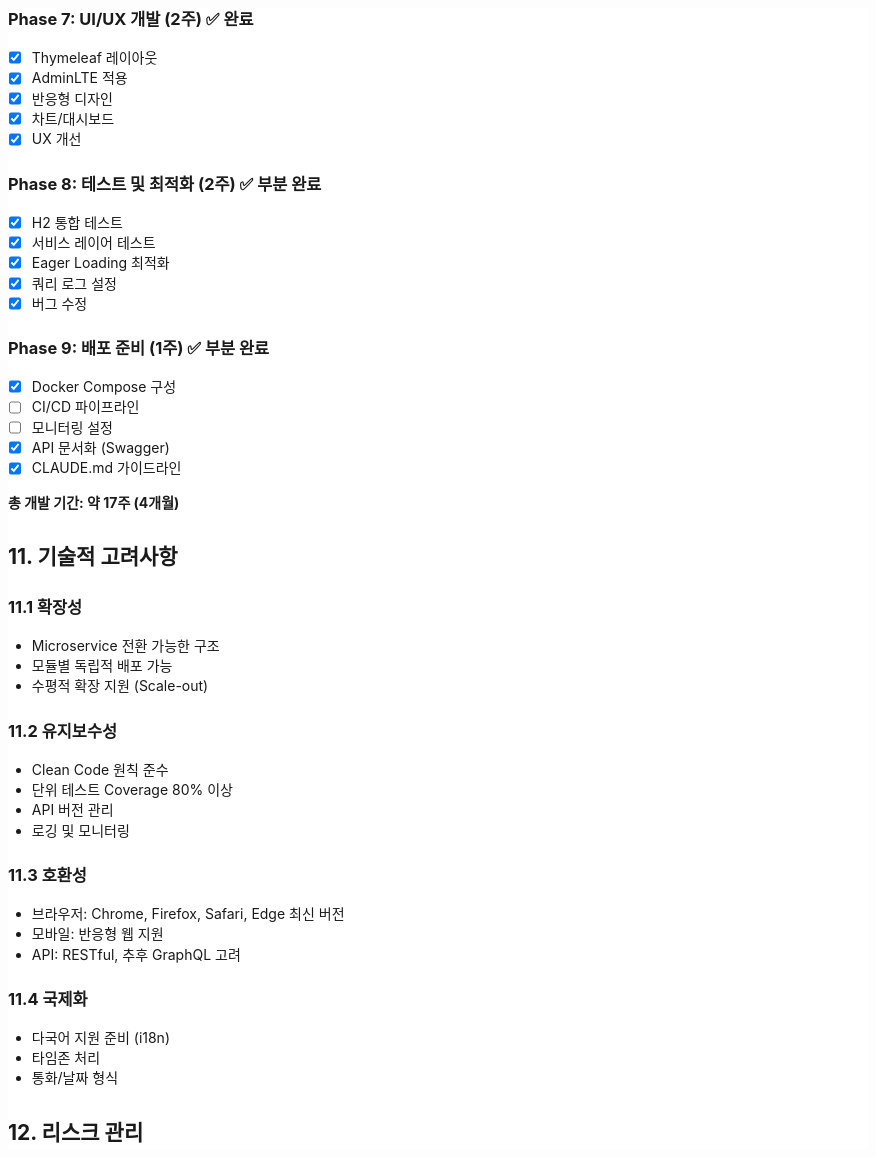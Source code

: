 ### Phase 7: UI/UX 개발 (2주) ✅ 완료
- [x] Thymeleaf 레이아웃
- [x] AdminLTE 적용
- [x] 반응형 디자인
- [x] 차트/대시보드
- [x] UX 개선

### Phase 8: 테스트 및 최적화 (2주) ✅ 부분 완료
- [x] H2 통합 테스트
- [x] 서비스 레이어 테스트
- [x] Eager Loading 최적화
- [x] 쿼리 로그 설정
- [x] 버그 수정

### Phase 9: 배포 준비 (1주) ✅ 부분 완료
- [x] Docker Compose 구성
- [ ] CI/CD 파이프라인
- [ ] 모니터링 설정
- [x] API 문서화 (Swagger)
- [x] CLAUDE.md 가이드라인

**총 개발 기간: 약 17주 (4개월)**

## 11. 기술적 고려사항

### 11.1 확장성
- Microservice 전환 가능한 구조
- 모듈별 독립적 배포 가능
- 수평적 확장 지원 (Scale-out)

### 11.2 유지보수성
- Clean Code 원칙 준수
- 단위 테스트 Coverage 80% 이상
- API 버전 관리
- 로깅 및 모니터링

### 11.3 호환성
- 브라우저: Chrome, Firefox, Safari, Edge 최신 버전
- 모바일: 반응형 웹 지원
- API: RESTful, 추후 GraphQL 고려

### 11.4 국제화
- 다국어 지원 준비 (i18n)
- 타임존 처리
- 통화/날짜 형식

## 12. 리스크 관리
